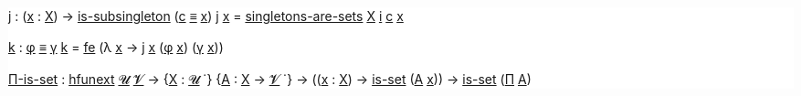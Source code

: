   <a id="1079" href="MGS-More-FunExt-Consequences.html#1079" class="Function">j</a> <a id="1081" class="Symbol">:</a> <a id="1083" class="Symbol">(</a><a id="1084" href="MGS-More-FunExt-Consequences.html#1084" class="Bound">x</a> <a id="1086" class="Symbol">:</a> <a id="1088" href="MGS-More-FunExt-Consequences.html#1023" class="Bound">X</a><a id="1089" class="Symbol">)</a> <a id="1091" class="Symbol">→</a> <a id="1093" href="MGS-Basic-UF.html#743" class="Function">is-subsingleton</a> <a id="1109" class="Symbol">(</a><a id="1110" href="MGS-More-FunExt-Consequences.html#1026" class="Bound">c</a> <a id="1112" href="MGS-MLTT.html#4207" class="Datatype Operator">≡</a> <a id="1114" href="MGS-More-FunExt-Consequences.html#1084" class="Bound">x</a><a id="1115" class="Symbol">)</a>
  <a id="1119" href="MGS-More-FunExt-Consequences.html#1079" class="Function">j</a> <a id="1121" href="MGS-More-FunExt-Consequences.html#1121" class="Bound">x</a> <a id="1123" class="Symbol">=</a> <a id="1125" href="MGS-hlevels.html#2762" class="Function">singletons-are-sets</a> <a id="1145" href="MGS-More-FunExt-Consequences.html#1023" class="Bound">X</a> <a id="1147" href="MGS-More-FunExt-Consequences.html#1045" class="Function">i</a> <a id="1149" href="MGS-More-FunExt-Consequences.html#1026" class="Bound">c</a> <a id="1151" href="MGS-More-FunExt-Consequences.html#1121" class="Bound">x</a>

  <a id="1156" href="MGS-More-FunExt-Consequences.html#1156" class="Function">k</a> <a id="1158" class="Symbol">:</a> <a id="1160" href="MGS-More-FunExt-Consequences.html#1028" class="Bound">φ</a> <a id="1162" href="MGS-MLTT.html#4207" class="Datatype Operator">≡</a> <a id="1164" href="MGS-More-FunExt-Consequences.html#1030" class="Bound">γ</a>
  <a id="1168" href="MGS-More-FunExt-Consequences.html#1156" class="Function">k</a> <a id="1170" class="Symbol">=</a> <a id="1172" href="MGS-More-FunExt-Consequences.html#1019" class="Bound">fe</a> <a id="1175" class="Symbol">(λ</a> <a id="1178" href="MGS-More-FunExt-Consequences.html#1178" class="Bound">x</a> <a id="1180" class="Symbol">→</a> <a id="1182" href="MGS-More-FunExt-Consequences.html#1079" class="Function">j</a> <a id="1184" href="MGS-More-FunExt-Consequences.html#1178" class="Bound">x</a> <a id="1186" class="Symbol">(</a><a id="1187" href="MGS-More-FunExt-Consequences.html#1028" class="Bound">φ</a> <a id="1189" href="MGS-More-FunExt-Consequences.html#1178" class="Bound">x</a><a id="1190" class="Symbol">)</a> <a id="1192" class="Symbol">(</a><a id="1193" href="MGS-More-FunExt-Consequences.html#1030" class="Bound">γ</a> <a id="1195" href="MGS-More-FunExt-Consequences.html#1178" class="Bound">x</a><a id="1196" class="Symbol">))</a>

<a id="Π-is-set"></a><a id="1200" href="MGS-More-FunExt-Consequences.html#1200" class="Function">Π-is-set</a> <a id="1209" class="Symbol">:</a> <a id="1211" href="MGS-FunExt-from-Univalence.html#2235" class="Function">hfunext</a> <a id="1219" href="Universes.html#260" class="Generalizable">𝓤</a> <a id="1221" href="Universes.html#262" class="Generalizable">𝓥</a>
         <a id="1232" class="Symbol">→</a> <a id="1234" class="Symbol">{</a><a id="1235" href="MGS-More-FunExt-Consequences.html#1235" class="Bound">X</a> <a id="1237" class="Symbol">:</a> <a id="1239" href="Universes.html#260" class="Generalizable">𝓤</a> <a id="1241" href="Universes.html#403" class="Function Operator">̇</a> <a id="1243" class="Symbol">}</a> <a id="1245" class="Symbol">{</a><a id="1246" href="MGS-More-FunExt-Consequences.html#1246" class="Bound">A</a> <a id="1248" class="Symbol">:</a> <a id="1250" href="MGS-More-FunExt-Consequences.html#1235" class="Bound">X</a> <a id="1252" class="Symbol">→</a> <a id="1254" href="Universes.html#262" class="Generalizable">𝓥</a> <a id="1256" href="Universes.html#403" class="Function Operator">̇</a> <a id="1258" class="Symbol">}</a>
         <a id="1269" class="Symbol">→</a> <a id="1271" class="Symbol">((</a><a id="1273" href="MGS-More-FunExt-Consequences.html#1273" class="Bound">x</a> <a id="1275" class="Symbol">:</a> <a id="1277" href="MGS-More-FunExt-Consequences.html#1235" class="Bound">X</a><a id="1278" class="Symbol">)</a> <a id="1280" class="Symbol">→</a> <a id="1282" href="MGS-Basic-UF.html#1929" class="Function">is-set</a> <a id="1289" class="Symbol">(</a><a id="1290" href="MGS-More-FunExt-Consequences.html#1246" class="Bound">A</a> <a id="1292" href="MGS-More-FunExt-Consequences.html#1273" class="Bound">x</a><a id="1293" class="Symbol">))</a> <a id="1296" class="Symbol">→</a> <a id="1298" href="MGS-Basic-UF.html#1929" class="Function">is-set</a> <a id="1305" class="Symbol">(</a><a id="1306" href="MGS-MLTT.html#3562" class="Function">Π</a> <a id="1308" href="MGS-More-FunExt-Consequences.html#1246" class="Bound">A</a><a id="1309" class="Symbol">)</a>
